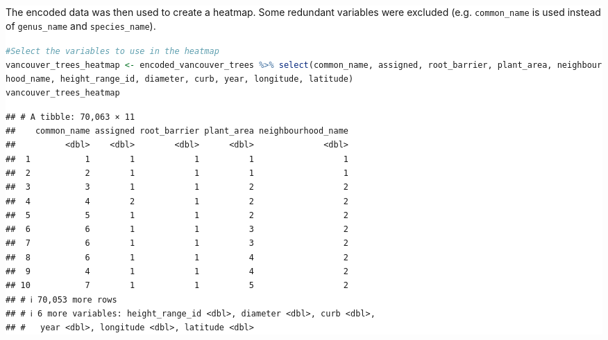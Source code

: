 The encoded data was then used to create a heatmap. Some redundant
variables were excluded (e.g. `common_name` is used instead of
`genus_name` and `species_name`).

``` r
#Select the variables to use in the heatmap
vancouver_trees_heatmap <- encoded_vancouver_trees %>% select(common_name, assigned, root_barrier, plant_area, neighbourhood_name, height_range_id, diameter, curb, year, longitude, latitude)
vancouver_trees_heatmap
```

    ## # A tibble: 70,063 × 11
    ##    common_name assigned root_barrier plant_area neighbourhood_name
    ##          <dbl>    <dbl>        <dbl>      <dbl>              <dbl>
    ##  1           1        1            1          1                  1
    ##  2           2        1            1          1                  1
    ##  3           3        1            1          2                  2
    ##  4           4        2            1          2                  2
    ##  5           5        1            1          2                  2
    ##  6           6        1            1          3                  2
    ##  7           6        1            1          3                  2
    ##  8           6        1            1          4                  2
    ##  9           4        1            1          4                  2
    ## 10           7        1            1          5                  2
    ## # ℹ 70,053 more rows
    ## # ℹ 6 more variables: height_range_id <dbl>, diameter <dbl>, curb <dbl>,
    ## #   year <dbl>, longitude <dbl>, latitude <dbl>

